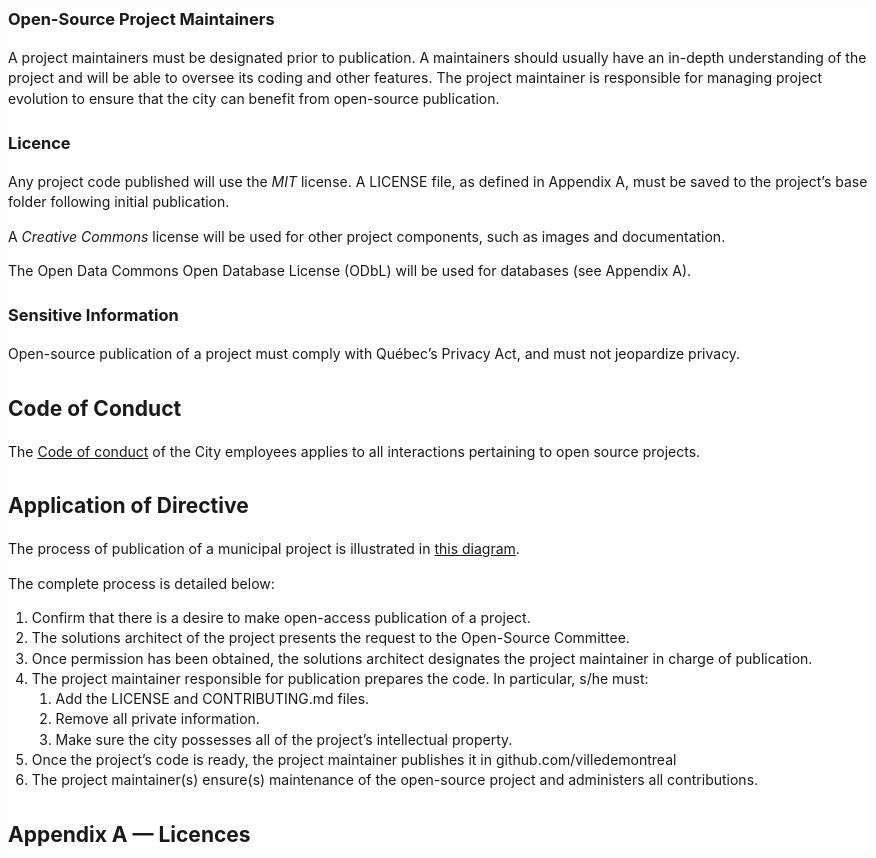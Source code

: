 ### Open-Source Project Maintainers

A project maintainers must be designated prior to publication.
A maintainers should usually have an in-depth understanding of the project
and will be able to oversee its coding and other features. The project
maintainer is responsible for managing project evolution to ensure
that the city can benefit from open-source publication.

### Licence

Any project code published will use the *MIT* license. A LICENSE file, as
defined in Appendix A, must be saved to the project’s base folder following
initial publication.

A *Creative Commons* license will be used for other project components, such
as images and documentation.

The Open Data Commons Open Database License (ODbL) will be used for
databases (see Appendix A).

### Sensitive Information

Open-source publication of a project must comply with Québec’s Privacy Act,
and must not jeopardize privacy.

## Code of Conduct

The [Code of conduct](http://ville.montreal.qc.ca/pls/portal/docs/page/intra_fr/media/documents/code_conduite_employes.pdf)
of the City employees applies to all interactions pertaining to open source projects.

## Application of Directive

The process of publication of a municipal project is illustrated in [this diagram](https://www.lucidchart.com/documents/view/ce501f7d-1c88-48e4-a2f8-08dd782e6742).

The complete process is detailed below:
1. Confirm that there is a desire to make open-access publication of a project.
1. The solutions architect of the project presents the request to the Open-Source Committee.
1. Once permission has been obtained, the solutions architect designates the
project maintainer in charge of publication.
1. The project maintainer responsible for publication prepares the code. In
particular, s/he must:
    1. Add the LICENSE and CONTRIBUTING.md files.
    1. Remove all private information.
    1. Make sure the city possesses all of the project’s intellectual property.
1. Once the project’s code is ready, the project maintainer publishes it in
github.com/villedemontreal
1. The project maintainer(s) ensure(s) maintenance of the open-source project
and administers all contributions.

## Appendix A — Licences
